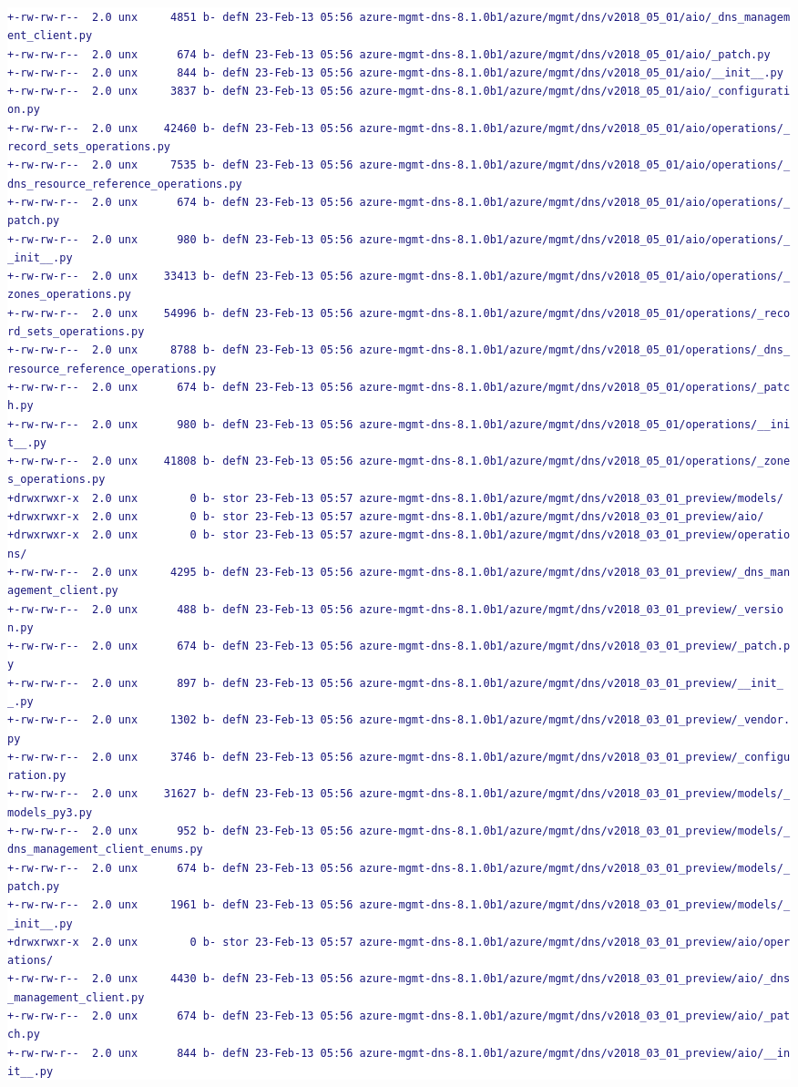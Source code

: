 ```diff
+-rw-rw-r--  2.0 unx     4851 b- defN 23-Feb-13 05:56 azure-mgmt-dns-8.1.0b1/azure/mgmt/dns/v2018_05_01/aio/_dns_management_client.py
+-rw-rw-r--  2.0 unx      674 b- defN 23-Feb-13 05:56 azure-mgmt-dns-8.1.0b1/azure/mgmt/dns/v2018_05_01/aio/_patch.py
+-rw-rw-r--  2.0 unx      844 b- defN 23-Feb-13 05:56 azure-mgmt-dns-8.1.0b1/azure/mgmt/dns/v2018_05_01/aio/__init__.py
+-rw-rw-r--  2.0 unx     3837 b- defN 23-Feb-13 05:56 azure-mgmt-dns-8.1.0b1/azure/mgmt/dns/v2018_05_01/aio/_configuration.py
+-rw-rw-r--  2.0 unx    42460 b- defN 23-Feb-13 05:56 azure-mgmt-dns-8.1.0b1/azure/mgmt/dns/v2018_05_01/aio/operations/_record_sets_operations.py
+-rw-rw-r--  2.0 unx     7535 b- defN 23-Feb-13 05:56 azure-mgmt-dns-8.1.0b1/azure/mgmt/dns/v2018_05_01/aio/operations/_dns_resource_reference_operations.py
+-rw-rw-r--  2.0 unx      674 b- defN 23-Feb-13 05:56 azure-mgmt-dns-8.1.0b1/azure/mgmt/dns/v2018_05_01/aio/operations/_patch.py
+-rw-rw-r--  2.0 unx      980 b- defN 23-Feb-13 05:56 azure-mgmt-dns-8.1.0b1/azure/mgmt/dns/v2018_05_01/aio/operations/__init__.py
+-rw-rw-r--  2.0 unx    33413 b- defN 23-Feb-13 05:56 azure-mgmt-dns-8.1.0b1/azure/mgmt/dns/v2018_05_01/aio/operations/_zones_operations.py
+-rw-rw-r--  2.0 unx    54996 b- defN 23-Feb-13 05:56 azure-mgmt-dns-8.1.0b1/azure/mgmt/dns/v2018_05_01/operations/_record_sets_operations.py
+-rw-rw-r--  2.0 unx     8788 b- defN 23-Feb-13 05:56 azure-mgmt-dns-8.1.0b1/azure/mgmt/dns/v2018_05_01/operations/_dns_resource_reference_operations.py
+-rw-rw-r--  2.0 unx      674 b- defN 23-Feb-13 05:56 azure-mgmt-dns-8.1.0b1/azure/mgmt/dns/v2018_05_01/operations/_patch.py
+-rw-rw-r--  2.0 unx      980 b- defN 23-Feb-13 05:56 azure-mgmt-dns-8.1.0b1/azure/mgmt/dns/v2018_05_01/operations/__init__.py
+-rw-rw-r--  2.0 unx    41808 b- defN 23-Feb-13 05:56 azure-mgmt-dns-8.1.0b1/azure/mgmt/dns/v2018_05_01/operations/_zones_operations.py
+drwxrwxr-x  2.0 unx        0 b- stor 23-Feb-13 05:57 azure-mgmt-dns-8.1.0b1/azure/mgmt/dns/v2018_03_01_preview/models/
+drwxrwxr-x  2.0 unx        0 b- stor 23-Feb-13 05:57 azure-mgmt-dns-8.1.0b1/azure/mgmt/dns/v2018_03_01_preview/aio/
+drwxrwxr-x  2.0 unx        0 b- stor 23-Feb-13 05:57 azure-mgmt-dns-8.1.0b1/azure/mgmt/dns/v2018_03_01_preview/operations/
+-rw-rw-r--  2.0 unx     4295 b- defN 23-Feb-13 05:56 azure-mgmt-dns-8.1.0b1/azure/mgmt/dns/v2018_03_01_preview/_dns_management_client.py
+-rw-rw-r--  2.0 unx      488 b- defN 23-Feb-13 05:56 azure-mgmt-dns-8.1.0b1/azure/mgmt/dns/v2018_03_01_preview/_version.py
+-rw-rw-r--  2.0 unx      674 b- defN 23-Feb-13 05:56 azure-mgmt-dns-8.1.0b1/azure/mgmt/dns/v2018_03_01_preview/_patch.py
+-rw-rw-r--  2.0 unx      897 b- defN 23-Feb-13 05:56 azure-mgmt-dns-8.1.0b1/azure/mgmt/dns/v2018_03_01_preview/__init__.py
+-rw-rw-r--  2.0 unx     1302 b- defN 23-Feb-13 05:56 azure-mgmt-dns-8.1.0b1/azure/mgmt/dns/v2018_03_01_preview/_vendor.py
+-rw-rw-r--  2.0 unx     3746 b- defN 23-Feb-13 05:56 azure-mgmt-dns-8.1.0b1/azure/mgmt/dns/v2018_03_01_preview/_configuration.py
+-rw-rw-r--  2.0 unx    31627 b- defN 23-Feb-13 05:56 azure-mgmt-dns-8.1.0b1/azure/mgmt/dns/v2018_03_01_preview/models/_models_py3.py
+-rw-rw-r--  2.0 unx      952 b- defN 23-Feb-13 05:56 azure-mgmt-dns-8.1.0b1/azure/mgmt/dns/v2018_03_01_preview/models/_dns_management_client_enums.py
+-rw-rw-r--  2.0 unx      674 b- defN 23-Feb-13 05:56 azure-mgmt-dns-8.1.0b1/azure/mgmt/dns/v2018_03_01_preview/models/_patch.py
+-rw-rw-r--  2.0 unx     1961 b- defN 23-Feb-13 05:56 azure-mgmt-dns-8.1.0b1/azure/mgmt/dns/v2018_03_01_preview/models/__init__.py
+drwxrwxr-x  2.0 unx        0 b- stor 23-Feb-13 05:57 azure-mgmt-dns-8.1.0b1/azure/mgmt/dns/v2018_03_01_preview/aio/operations/
+-rw-rw-r--  2.0 unx     4430 b- defN 23-Feb-13 05:56 azure-mgmt-dns-8.1.0b1/azure/mgmt/dns/v2018_03_01_preview/aio/_dns_management_client.py
+-rw-rw-r--  2.0 unx      674 b- defN 23-Feb-13 05:56 azure-mgmt-dns-8.1.0b1/azure/mgmt/dns/v2018_03_01_preview/aio/_patch.py
+-rw-rw-r--  2.0 unx      844 b- defN 23-Feb-13 05:56 azure-mgmt-dns-8.1.0b1/azure/mgmt/dns/v2018_03_01_preview/aio/__init__.py
```